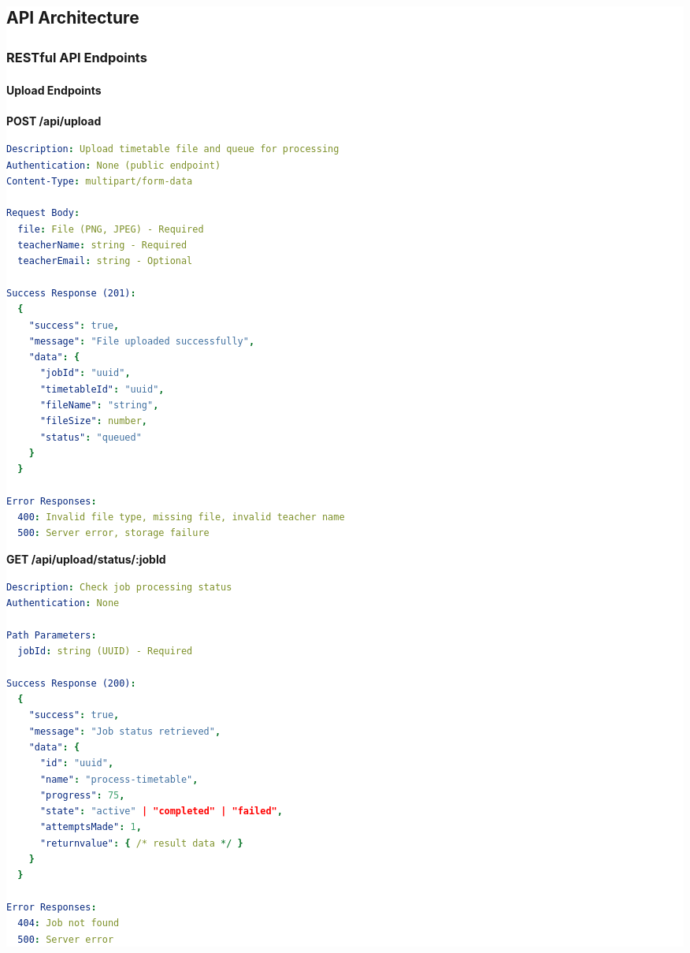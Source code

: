 
## API Architecture

### RESTful API Endpoints

#### Upload Endpoints

**POST /api/upload**
```yaml
Description: Upload timetable file and queue for processing
Authentication: None (public endpoint)
Content-Type: multipart/form-data

Request Body:
  file: File (PNG, JPEG) - Required
  teacherName: string - Required
  teacherEmail: string - Optional

Success Response (201):
  {
    "success": true,
    "message": "File uploaded successfully",
    "data": {
      "jobId": "uuid",
      "timetableId": "uuid",
      "fileName": "string",
      "fileSize": number,
      "status": "queued"
    }
  }

Error Responses:
  400: Invalid file type, missing file, invalid teacher name
  500: Server error, storage failure
```

**GET /api/upload/status/:jobId**
```yaml
Description: Check job processing status
Authentication: None

Path Parameters:
  jobId: string (UUID) - Required

Success Response (200):
  {
    "success": true,
    "message": "Job status retrieved",
    "data": {
      "id": "uuid",
      "name": "process-timetable",
      "progress": 75,
      "state": "active" | "completed" | "failed",
      "attemptsMade": 1,
      "returnvalue": { /* result data */ }
    }
  }

Error Responses:
  404: Job not found
  500: Server error
```
